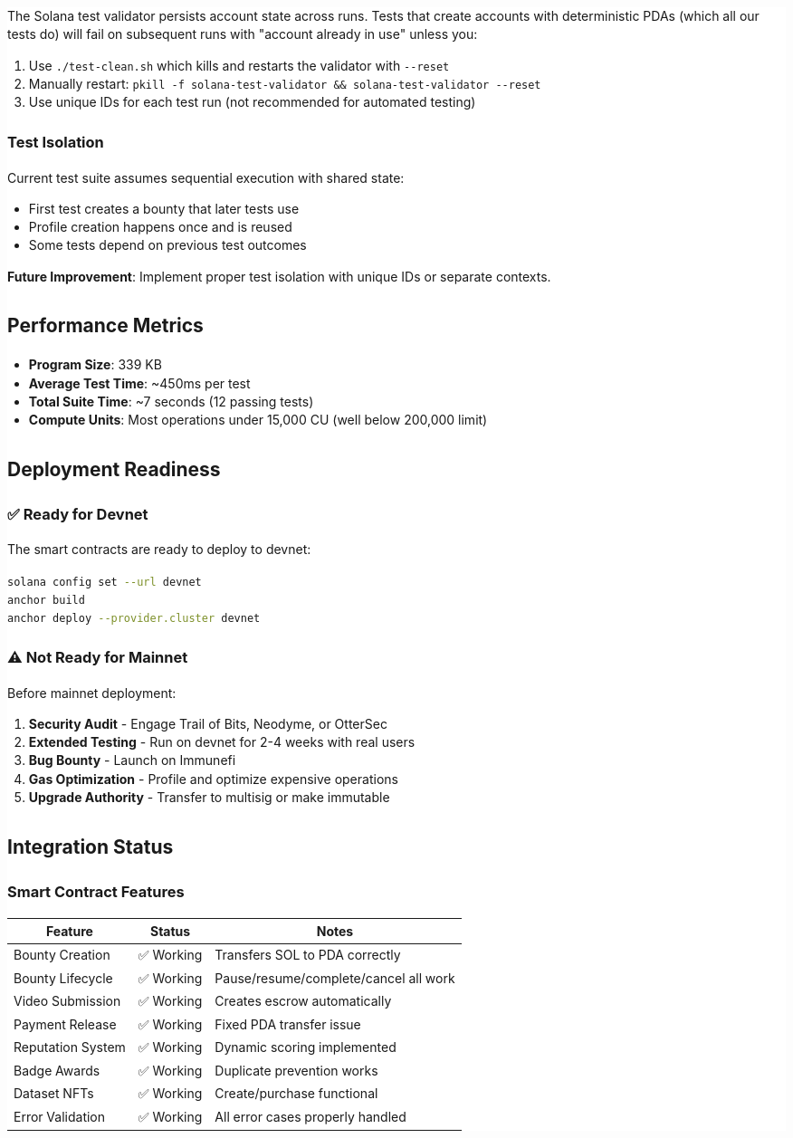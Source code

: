 The Solana test validator persists account state across runs. Tests that create accounts with deterministic PDAs (which all our tests do) will fail on subsequent runs with "account already in use" unless you:

1. Use `./test-clean.sh` which kills and restarts the validator with `--reset`
2. Manually restart: `pkill -f solana-test-validator && solana-test-validator --reset`
3. Use unique IDs for each test run (not recommended for automated testing)

### Test Isolation

Current test suite assumes sequential execution with shared state:
- First test creates a bounty that later tests use
- Profile creation happens once and is reused
- Some tests depend on previous test outcomes

**Future Improvement**: Implement proper test isolation with unique IDs or separate contexts.

## Performance Metrics

- **Program Size**: 339 KB
- **Average Test Time**: ~450ms per test
- **Total Suite Time**: ~7 seconds (12 passing tests)
- **Compute Units**: Most operations under 15,000 CU (well below 200,000 limit)

## Deployment Readiness

### ✅ Ready for Devnet

The smart contracts are ready to deploy to devnet:

```bash
solana config set --url devnet
anchor build
anchor deploy --provider.cluster devnet
```

### ⚠️ Not Ready for Mainnet

Before mainnet deployment:
1. **Security Audit** - Engage Trail of Bits, Neodyme, or OtterSec
2. **Extended Testing** - Run on devnet for 2-4 weeks with real users
3. **Bug Bounty** - Launch on Immunefi
4. **Gas Optimization** - Profile and optimize expensive operations
5. **Upgrade Authority** - Transfer to multisig or make immutable

## Integration Status

### Smart Contract Features

| Feature | Status | Notes |
|---------|--------|-------|
| Bounty Creation | ✅ Working | Transfers SOL to PDA correctly |
| Bounty Lifecycle | ✅ Working | Pause/resume/complete/cancel all work |
| Video Submission | ✅ Working | Creates escrow automatically |
| Payment Release | ✅ Working | Fixed PDA transfer issue |
| Reputation System | ✅ Working | Dynamic scoring implemented |
| Badge Awards | ✅ Working | Duplicate prevention works |
| Dataset NFTs | ✅ Working | Create/purchase functional |
| Error Validation | ✅ Working | All error cases properly handled |